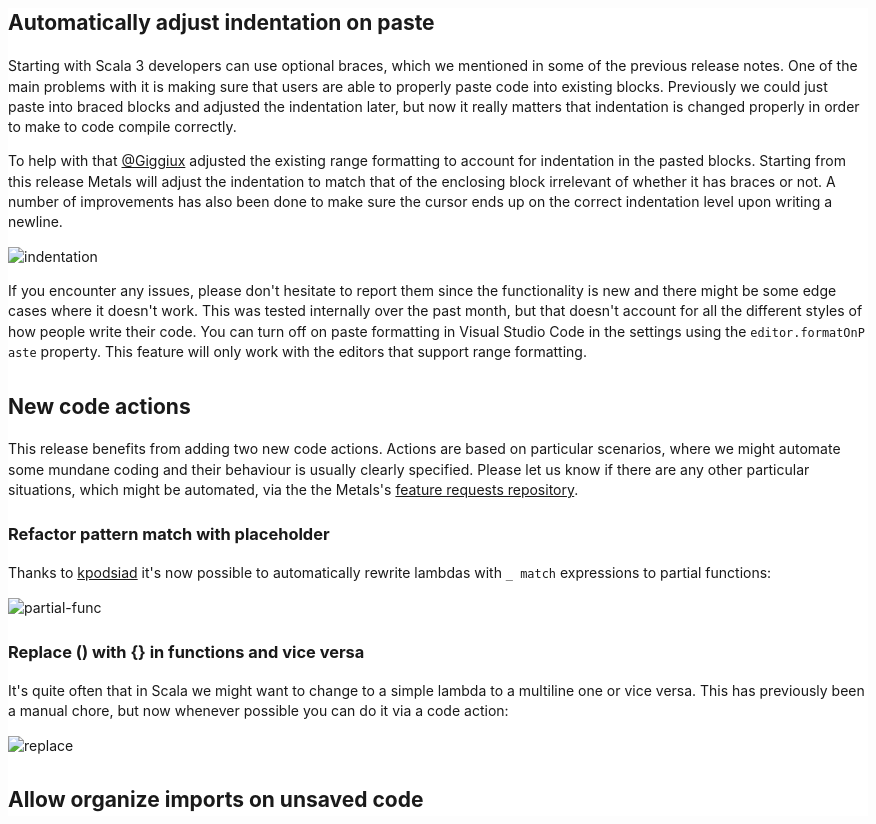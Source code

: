 ## Automatically adjust indentation on paste

Starting with Scala 3 developers can use optional braces, which we mentioned in
some of the previous release notes. One of the main problems with it is making
sure that users are able to properly paste code into existing blocks. Previously
we could just paste into braced blocks and adjusted the indentation later, but
now it really matters that indentation is changed properly in order to make to
code compile correctly.

To help with that [@Giggiux](https://github.com/Giggiux) adjusted the existing
range formatting to account for indentation in the pasted blocks. Starting from
this release Metals will adjust the indentation to match that of the enclosing
block irrelevant of whether it has braces or not. A number of improvements has
also been done to make sure the cursor ends up on the correct indentation level
upon writing a newline.

![indentation](https://github.com/scalameta/gh-pages-images/blob/master/metals/2021-09-06-tungsten/TVewmY7.gif?raw=true)

If you encounter any issues, please don't hesitate to report them since the
functionality is new and there might be some edge cases where it doesn't work.
This was tested internally over the past month, but that doesn't account for all
the different styles of how people write their code. You can turn off on paste
formatting in Visual Studio Code in the settings using the
`editor.formatOnPaste` property. This feature will only work with the editors
that support range formatting.

## New code actions

This release benefits from adding two new code actions. Actions are based on
particular scenarios, where we might automate some mundane coding and their
behaviour is usually clearly specified. Please let us know if there are any
other particular situations, which might be automated, via the the Metals's
[feature requests repository](http://github.com/metals-feature-requests).

### Refactor pattern match with placeholder

Thanks to [kpodsiad](https://github.com/kpodsiad) it's now possible to
automatically rewrite lambdas with `_ match` expressions to partial functions:

![partial-func](https://github.com/scalameta/gh-pages-images/blob/master/metals/2021-09-06-tungsten/Ffm4RXZ.gif?raw=true)

### Replace () with {} in functions and vice versa

It's quite often that in Scala we might want to change to a simple lambda to a
multiline one or vice versa. This has previously been a manual chore, but now
whenever possible you can do it via a code action:

![replace](https://github.com/scalameta/gh-pages-images/blob/master/metals/2021-09-06-tungsten/DTylGT9.gif?raw=true)

## Allow organize imports on unsaved code
